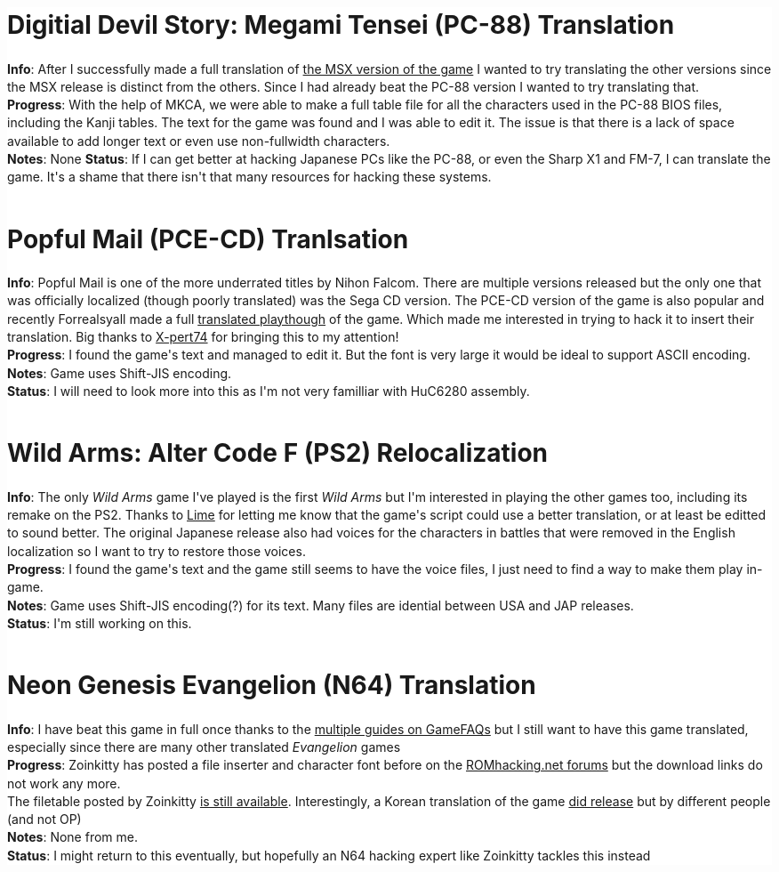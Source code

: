 # Digitial Devil Story: Megami Tensei (PC-88) Translation
**Info**: After I successfully made a full translation of [the MSX version of the game](https://www.romhacking.net/translations/7180/) I wanted to try translating the other versions since the MSX release is distinct from the others. Since I had already beat the PC-88 version I wanted to try translating that.  
**Progress**: With the help of MKCA, we were able to make a full table file for all the characters used in the PC-88 BIOS files, including the Kanji tables. The text for the game was found and I was able to edit it. The issue is that there is a lack of space available to add longer text or even use non-fullwidth characters.  
**Notes**: None
**Status**: If I can get better at hacking Japanese PCs like the PC-88, or even the Sharp X1 and FM-7, I can translate the game. It's a shame that there isn't that many resources for hacking these systems.

# Popful Mail (PCE-CD) Tranlsation
**Info**: Popful Mail is one of the more underrated titles by Nihon Falcom. There are multiple versions released but the only one that was officially localized (though poorly translated) was the Sega CD version. The PCE-CD version of the game is also popular and recently Forrealsyall made a full [translated playthough](https://www.youtube.com/playlist?list=PLj4ote4X6Yf5svx1ZDcXNomVAGbjJB7NJ) of the game. Which made me interested in trying to hack it to insert their translation. Big thanks to [X-pert74](https://bsky.app/profile/x-pert74.bsky.social) for bringing this to my attention!    
**Progress**: I found the game's text and managed to edit it. But the font is very large it would be ideal to support ASCII encoding.
**Notes**: Game uses Shift-JIS encoding.  
**Status**: I will need to look more into this as I'm not very familliar with HuC6280 assembly.

# Wild Arms: Alter Code F (PS2) Relocalization
**Info**: The only *Wild Arms* game I've played is the first *Wild Arms* but I'm interested in playing the other games too, including its remake on the PS2. Thanks to [Lime](https://bsky.app/profile/limetimebaby.bsky.social) for letting me know that the game's script could use a better translation, or at least be editted to sound better. The original Japanese release also had voices for the characters in battles that were removed in the English localization so I want to try to restore those voices.  
**Progress**: I found the game's text and the game still seems to have the voice files, I just need to find a way to make them play in-game.  
**Notes**: Game uses Shift-JIS encoding(?) for its text. Many files are idential between USA and JAP releases.  
**Status**: I'm still working on this.  

# Neon Genesis Evangelion (N64) Translation
**Info**: I have beat this game in full once thanks to the [multiple guides on GameFAQs](https://gamefaqs.gamespot.com/n64/198127-neon-genesis-evangelion/faqs) but I still want to have this game translated, especially since there are many other translated *Evangelion* games  
**Progress**: Zoinkitty has posted a file inserter and character font before on the [ROMhacking.net forums](https://web.archive.org/web/20201202192730/https://www.romhacking.net/forum/index.php?topic=22265.0) but the download links do not work any more.  
The filetable posted by Zoinkitty [is still available](https://web.archive.org/web/20170806110531/https://pastebin.com/Vt6SxCD3). Interestingly, a Korean translation of the game [did release](https://www.romhacking.net/translations/6260/) but by different people (and not OP)  
**Notes**: None from me.  
**Status**: I might return to this eventually, but hopefully an N64 hacking expert like Zoinkitty tackles this instead
